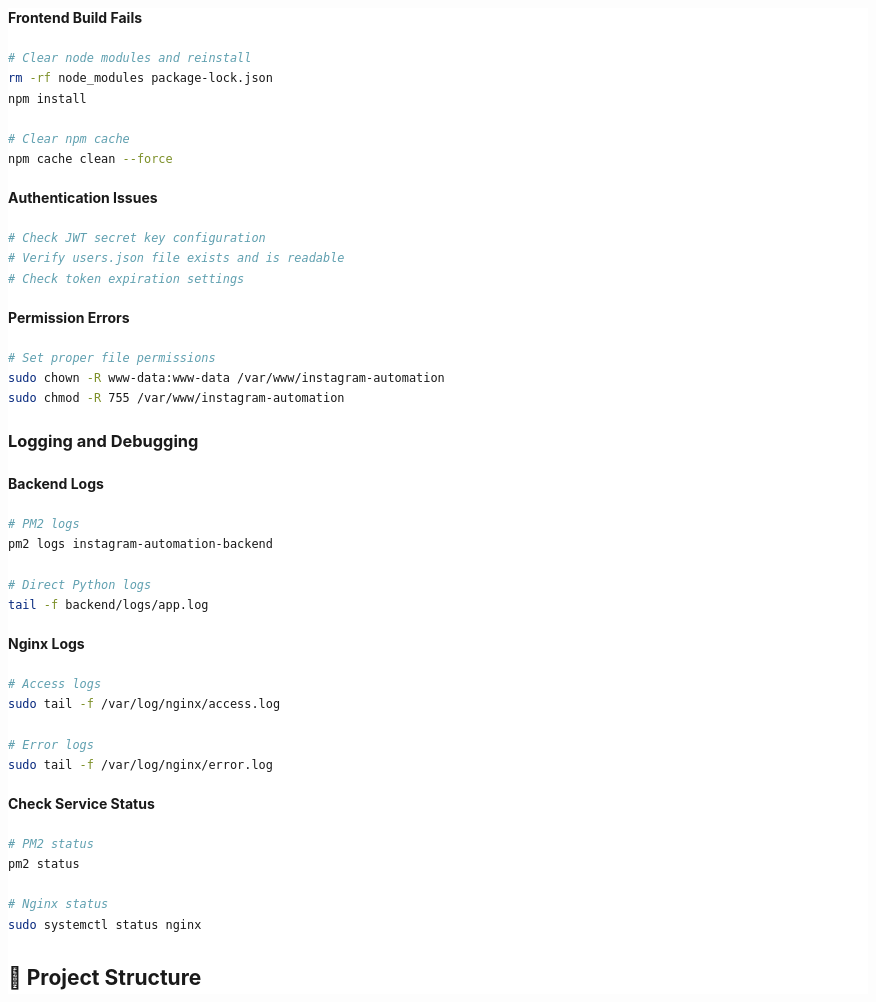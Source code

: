 #### Frontend Build Fails
```bash
# Clear node modules and reinstall
rm -rf node_modules package-lock.json
npm install

# Clear npm cache
npm cache clean --force
```

#### Authentication Issues
```bash
# Check JWT secret key configuration
# Verify users.json file exists and is readable
# Check token expiration settings
```

#### Permission Errors
```bash
# Set proper file permissions
sudo chown -R www-data:www-data /var/www/instagram-automation
sudo chmod -R 755 /var/www/instagram-automation
```

### Logging and Debugging

#### Backend Logs
```bash
# PM2 logs
pm2 logs instagram-automation-backend

# Direct Python logs
tail -f backend/logs/app.log
```

#### Nginx Logs
```bash
# Access logs
sudo tail -f /var/log/nginx/access.log

# Error logs
sudo tail -f /var/log/nginx/error.log
```

#### Check Service Status
```bash
# PM2 status
pm2 status

# Nginx status
sudo systemctl status nginx
```

## 📁 Project Structure

